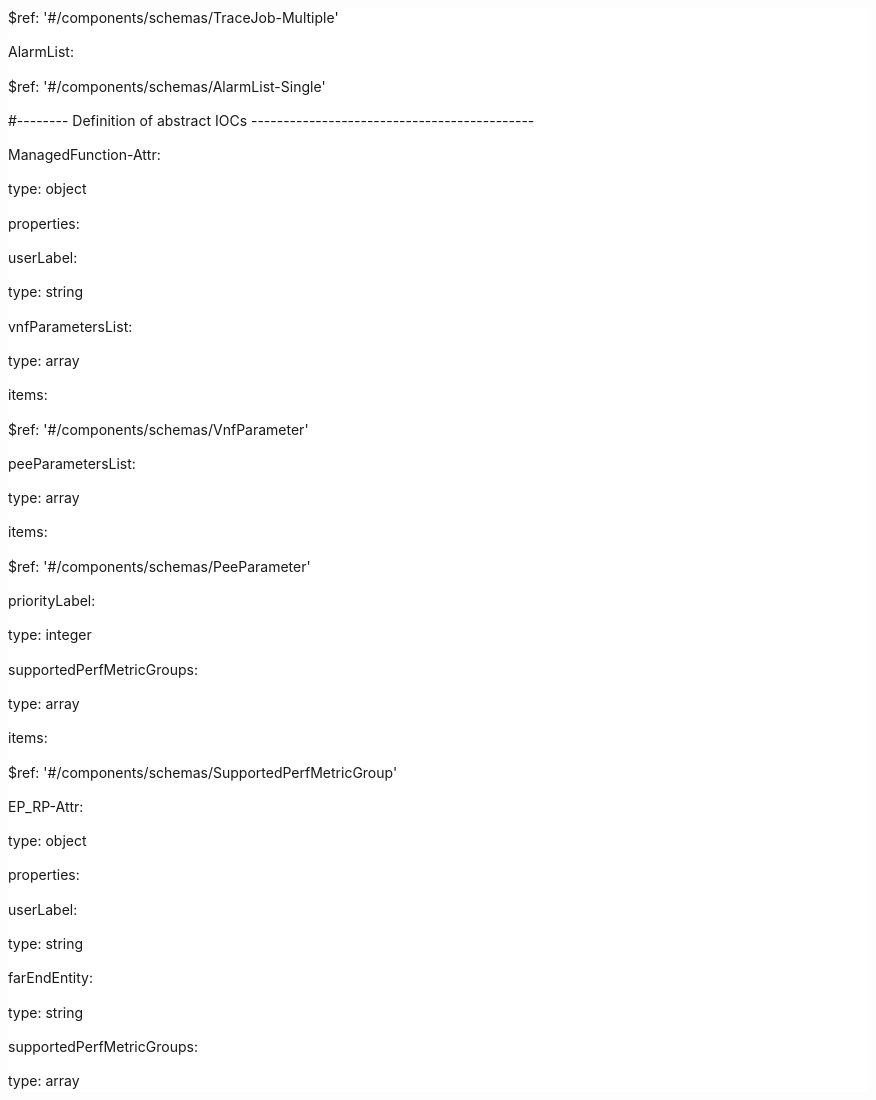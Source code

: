 \$ref: \'\#/components/schemas/TraceJob-Multiple\'

AlarmList:

\$ref: \'\#/components/schemas/AlarmList-Single\'

\#\-\-\-\-\-\-\-- Definition of abstract IOCs
\-\-\-\-\-\-\-\-\-\-\-\-\-\-\-\-\-\-\-\-\-\-\-\-\-\-\-\-\-\-\-\-\-\-\-\-\-\-\-\-\-\-\--

ManagedFunction-Attr:

type: object

properties:

userLabel:

type: string

vnfParametersList:

type: array

items:

\$ref: \'\#/components/schemas/VnfParameter\'

peeParametersList:

type: array

items:

\$ref: \'\#/components/schemas/PeeParameter\'

priorityLabel:

type: integer

supportedPerfMetricGroups:

type: array

items:

\$ref: \'\#/components/schemas/SupportedPerfMetricGroup\'

EP\_RP-Attr:

type: object

properties:

userLabel:

type: string

farEndEntity:

type: string

supportedPerfMetricGroups:

type: array
